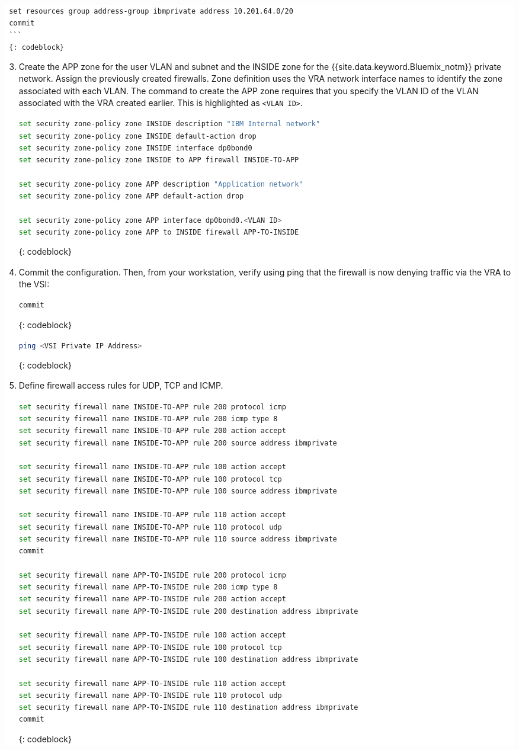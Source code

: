      set resources group address-group ibmprivate address 10.201.64.0/20
     commit
     ```
     {: codeblock}

3. Create the APP zone for the user VLAN and subnet and the INSIDE zone for the {{site.data.keyword.Bluemix_notm}} private network. Assign the previously created firewalls. Zone definition uses the VRA network interface names to identify the zone associated with each VLAN. The command to create the APP zone requires that you specify the VLAN ID of the VLAN associated with the VRA created earlier. This is highlighted as `<VLAN ID>`.
   ```bash
   set security zone-policy zone INSIDE description "IBM Internal network"
   set security zone-policy zone INSIDE default-action drop
   set security zone-policy zone INSIDE interface dp0bond0
   set security zone-policy zone INSIDE to APP firewall INSIDE-TO-APP

   set security zone-policy zone APP description "Application network"
   set security zone-policy zone APP default-action drop

   set security zone-policy zone APP interface dp0bond0.<VLAN ID>
   set security zone-policy zone APP to INSIDE firewall APP-TO-INSIDE
   ```
   {: codeblock}

4. Commit the configuration. Then, from your workstation, verify using ping that the firewall is now denying traffic via the VRA to the VSI:
   ```bash
   commit
   ```
   {: codeblock}

   ```bash
   ping <VSI Private IP Address>
   ```
   {: codeblock}

5. Define firewall access rules for UDP, TCP and ICMP.
   ```bash
   set security firewall name INSIDE-TO-APP rule 200 protocol icmp
   set security firewall name INSIDE-TO-APP rule 200 icmp type 8
   set security firewall name INSIDE-TO-APP rule 200 action accept
   set security firewall name INSIDE-TO-APP rule 200 source address ibmprivate

   set security firewall name INSIDE-TO-APP rule 100 action accept
   set security firewall name INSIDE-TO-APP rule 100 protocol tcp
   set security firewall name INSIDE-TO-APP rule 100 source address ibmprivate

   set security firewall name INSIDE-TO-APP rule 110 action accept
   set security firewall name INSIDE-TO-APP rule 110 protocol udp
   set security firewall name INSIDE-TO-APP rule 110 source address ibmprivate
   commit

   set security firewall name APP-TO-INSIDE rule 200 protocol icmp
   set security firewall name APP-TO-INSIDE rule 200 icmp type 8
   set security firewall name APP-TO-INSIDE rule 200 action accept
   set security firewall name APP-TO-INSIDE rule 200 destination address ibmprivate

   set security firewall name APP-TO-INSIDE rule 100 action accept
   set security firewall name APP-TO-INSIDE rule 100 protocol tcp
   set security firewall name APP-TO-INSIDE rule 100 destination address ibmprivate

   set security firewall name APP-TO-INSIDE rule 110 action accept
   set security firewall name APP-TO-INSIDE rule 110 protocol udp
   set security firewall name APP-TO-INSIDE rule 110 destination address ibmprivate
   commit
   ```
   {: codeblock}